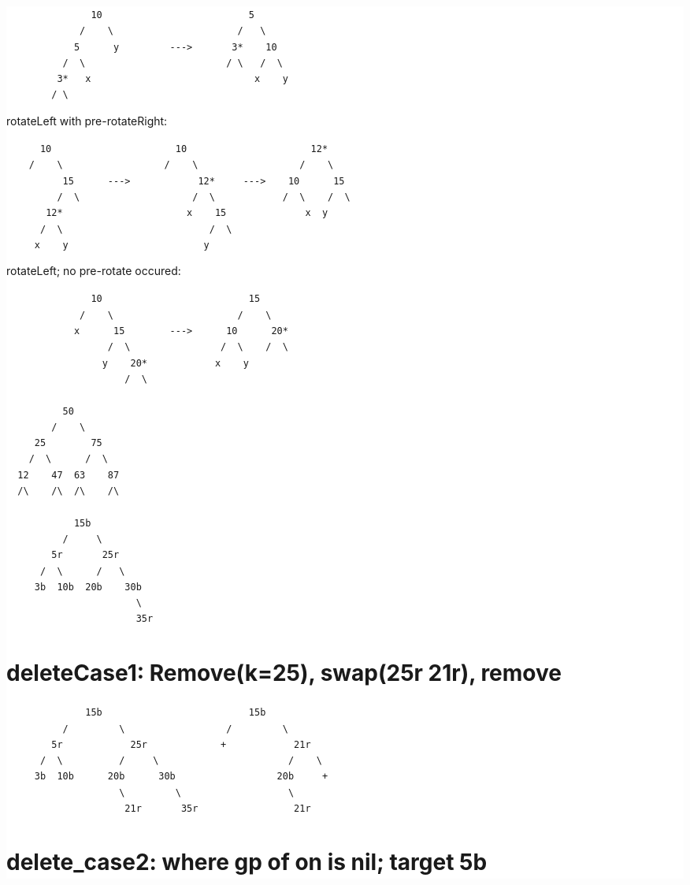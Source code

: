                    10                          5
                 /    \                      /   \
                5      y         --->       3*    10
              /  \                         / \   /  \
             3*   x                             x    y
            / \

rotateLeft with pre-rotateRight:

          10                      10                      12*
        /    \                  /    \                  /    \
              15      --->            12*     --->    10      15
             /  \                    /  \            /  \    /  \
           12*                      x    15              x  y
          /  \                          /  \
         x    y                        y

rotateLeft; no pre-rotate occured:

                   10                          15
                 /    \                      /    \
                x      15        --->      10      20*
                      /  \                /  \    /  \
                     y    20*            x    y
                         /  \

              50
            /    \
         25        75
        /  \      /  \
      12    47  63    87
      /\    /\  /\    /\

                15b
              /     \
            5r       25r
          /  \      /   \
         3b  10b  20b    30b
                           \
                           35r

deleteCase1: Remove(k=25), swap(25r 21r), remove
=============

                  15b                          15b
              /         \                  /         \
            5r            25r             +            21r
          /  \          /     \                       /    \
         3b  10b      20b      30b                  20b     +
                        \         \                   \
                         21r       35r                 21r


delete_case2: where gp of on is nil; target 5b
==============================================
